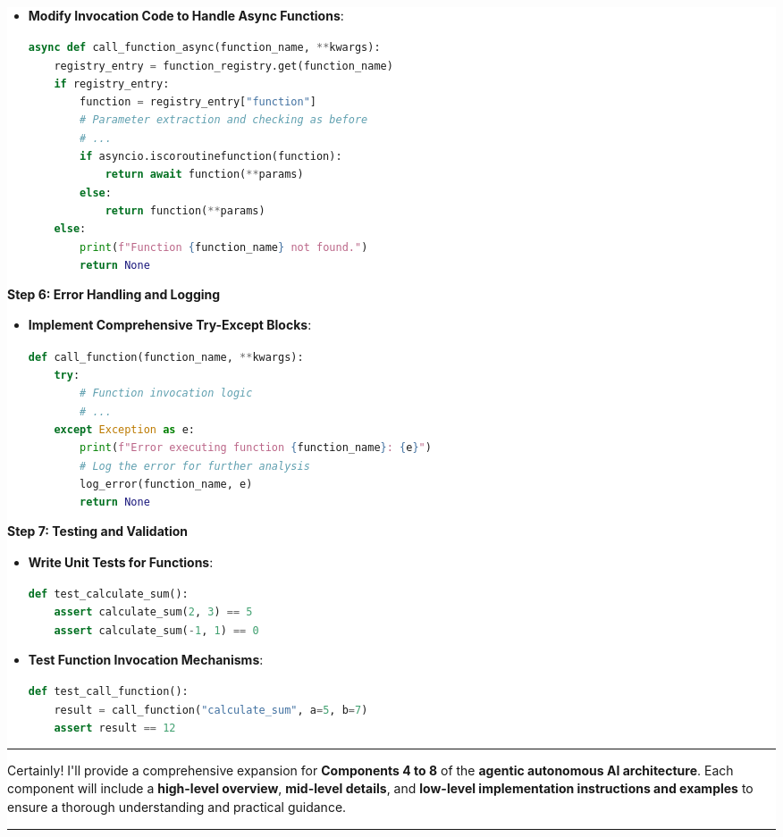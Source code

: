 - **Modify Invocation Code to Handle Async Functions**:
  ```python
  async def call_function_async(function_name, **kwargs):
      registry_entry = function_registry.get(function_name)
      if registry_entry:
          function = registry_entry["function"]
          # Parameter extraction and checking as before
          # ...
          if asyncio.iscoroutinefunction(function):
              return await function(**params)
          else:
              return function(**params)
      else:
          print(f"Function {function_name} not found.")
          return None
  ```

**Step 6: Error Handling and Logging**

- **Implement Comprehensive Try-Except Blocks**:
  ```python
  def call_function(function_name, **kwargs):
      try:
          # Function invocation logic
          # ...
      except Exception as e:
          print(f"Error executing function {function_name}: {e}")
          # Log the error for further analysis
          log_error(function_name, e)
          return None
  ```

**Step 7: Testing and Validation**

- **Write Unit Tests for Functions**:
  ```python
  def test_calculate_sum():
      assert calculate_sum(2, 3) == 5
      assert calculate_sum(-1, 1) == 0
  ```

- **Test Function Invocation Mechanisms**:
  ```python
  def test_call_function():
      result = call_function("calculate_sum", a=5, b=7)
      assert result == 12
  ```

---

Certainly! I'll provide a comprehensive expansion for **Components 4 to 8** of the **agentic autonomous AI architecture**. Each component will include a **high-level overview**, **mid-level details**, and **low-level implementation instructions and examples** to ensure a thorough understanding and practical guidance.

---
